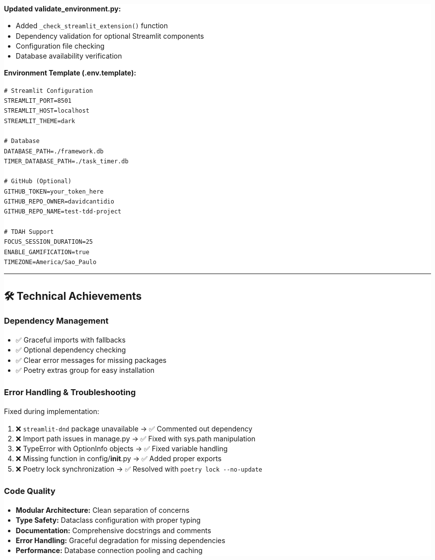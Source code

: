 **Updated validate_environment.py:**
- Added `_check_streamlit_extension()` function
- Dependency validation for optional Streamlit components
- Configuration file checking
- Database availability verification

**Environment Template (.env.template):**
```env
# Streamlit Configuration
STREAMLIT_PORT=8501
STREAMLIT_HOST=localhost
STREAMLIT_THEME=dark

# Database
DATABASE_PATH=./framework.db
TIMER_DATABASE_PATH=./task_timer.db

# GitHub (Optional)
GITHUB_TOKEN=your_token_here
GITHUB_REPO_OWNER=davidcantidio
GITHUB_REPO_NAME=test-tdd-project

# TDAH Support
FOCUS_SESSION_DURATION=25
ENABLE_GAMIFICATION=true
TIMEZONE=America/Sao_Paulo
```

---

## 🛠️ Technical Achievements

### **Dependency Management**
- ✅ Graceful imports with fallbacks
- ✅ Optional dependency checking
- ✅ Clear error messages for missing packages
- ✅ Poetry extras group for easy installation

### **Error Handling & Troubleshooting**
Fixed during implementation:
1. ❌ `streamlit-dnd` package unavailable → ✅ Commented out dependency
2. ❌ Import path issues in manage.py → ✅ Fixed with sys.path manipulation
3. ❌ TypeError with OptionInfo objects → ✅ Fixed variable handling
4. ❌ Missing function in config/__init__.py → ✅ Added proper exports
5. ❌ Poetry lock synchronization → ✅ Resolved with `poetry lock --no-update`

### **Code Quality**
- **Modular Architecture:** Clean separation of concerns
- **Type Safety:** Dataclass configuration with proper typing  
- **Documentation:** Comprehensive docstrings and comments
- **Error Handling:** Graceful degradation for missing dependencies
- **Performance:** Database connection pooling and caching
